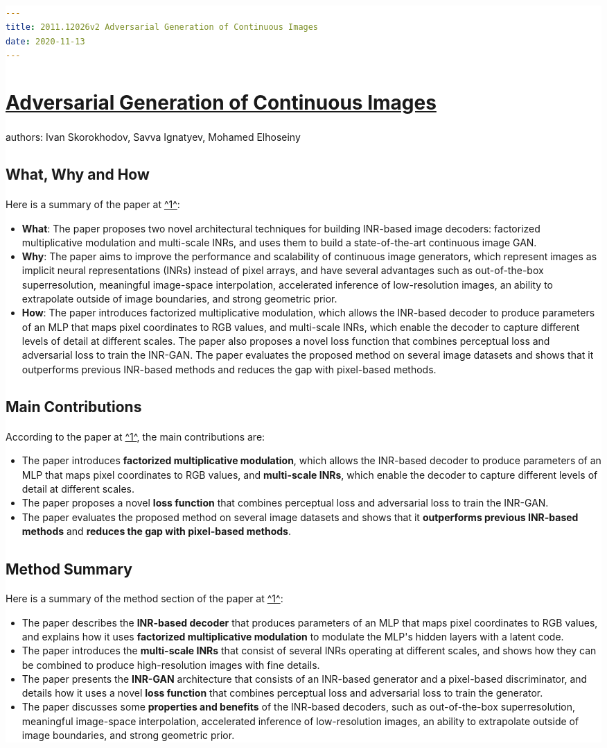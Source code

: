 ```yaml
---
title: 2011.12026v2 Adversarial Generation of Continuous Images
date: 2020-11-13
---
```


# [Adversarial Generation of Continuous Images](http://arxiv.org/abs/2011.12026v2)

authors: Ivan Skorokhodov, Savva Ignatyev, Mohamed Elhoseiny


## What, Why and How

[1]: https://arxiv.org/abs/2011.12026 "[2011.12026] Adversarial Generation of Continuous Images - arXiv.org"
[2]: https://arxiv.org/pdf/2011.12026.pdf "Adversarial Generation of Continuous Images - arXiv.org"
[3]: https://scholar.archive.org/work/l4e4m2xi6zalvkvo6wmwyivr6m "Adversarial Generation of Continuous Images"

Here is a summary of the paper at [^1^][1]:

- **What**: The paper proposes two novel architectural techniques for building INR-based image decoders: factorized multiplicative modulation and multi-scale INRs, and uses them to build a state-of-the-art continuous image GAN.
- **Why**: The paper aims to improve the performance and scalability of continuous image generators, which represent images as implicit neural representations (INRs) instead of pixel arrays, and have several advantages such as out-of-the-box superresolution, meaningful image-space interpolation, accelerated inference of low-resolution images, an ability to extrapolate outside of image boundaries, and strong geometric prior.
- **How**: The paper introduces factorized multiplicative modulation, which allows the INR-based decoder to produce parameters of an MLP that maps pixel coordinates to RGB values, and multi-scale INRs, which enable the decoder to capture different levels of detail at different scales. The paper also proposes a novel loss function that combines perceptual loss and adversarial loss to train the INR-GAN. The paper evaluates the proposed method on several image datasets and shows that it outperforms previous INR-based methods and reduces the gap with pixel-based methods.

## Main Contributions

[1]: https://arxiv.org/abs/2011.12026 "[2011.12026] Adversarial Generation of Continuous Images - arXiv.org"
[2]: https://arxiv.org/pdf/2011.12026v2 "Adversarial Generation of Continuous Images - arXiv.org"
[3]: https://arxiv-export-lb.library.cornell.edu/abs/2011.12026?context=cs "[2011.12026] Adversarial Generation of Continuous Images"

According to the paper at [^1^][1], the main contributions are:

- The paper introduces **factorized multiplicative modulation**, which allows the INR-based decoder to produce parameters of an MLP that maps pixel coordinates to RGB values, and **multi-scale INRs**, which enable the decoder to capture different levels of detail at different scales.
- The paper proposes a novel **loss function** that combines perceptual loss and adversarial loss to train the INR-GAN.
- The paper evaluates the proposed method on several image datasets and shows that it **outperforms previous INR-based methods** and **reduces the gap with pixel-based methods**.

## Method Summary

[1]: https://arxiv.org/abs/2011.12026 "[2011.12026] Adversarial Generation of Continuous Images - arXiv.org"
[2]: https://arxiv.org/pdf/2011.12026v2 "Adversarial Generation of Continuous Images - arXiv.org"
[3]: http://export.arxiv.org/pdf/1911.12026 "Novel matter coupling in Einstein gravity arXiv:1911.12026v2 [gr-qc] 29 ..."

Here is a summary of the method section of the paper at [^1^][1]:

- The paper describes the **INR-based decoder** that produces parameters of an MLP that maps pixel coordinates to RGB values, and explains how it uses **factorized multiplicative modulation** to modulate the MLP's hidden layers with a latent code.
- The paper introduces the **multi-scale INRs** that consist of several INRs operating at different scales, and shows how they can be combined to produce high-resolution images with fine details.
- The paper presents the **INR-GAN** architecture that consists of an INR-based generator and a pixel-based discriminator, and details how it uses a novel **loss function** that combines perceptual loss and adversarial loss to train the generator.
- The paper discusses some **properties and benefits** of the INR-based decoders, such as out-of-the-box superresolution, meaningful image-space interpolation, accelerated inference of low-resolution images, an ability to extrapolate outside of image boundaries, and strong geometric prior.
